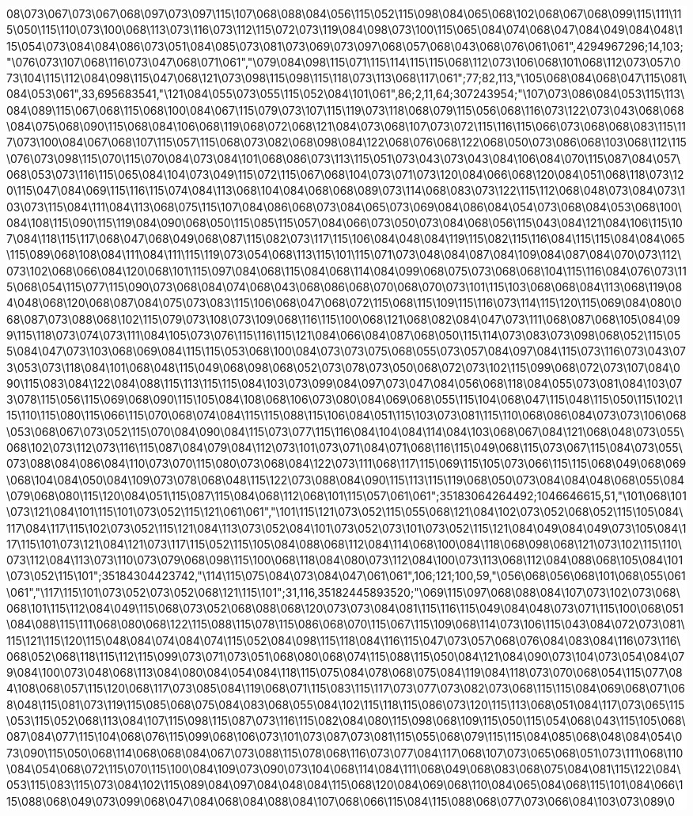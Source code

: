 08\073\067\073\067\068\097\073\097\115\107\068\088\084\056\115\052\115\098\084\065\068\102\068\067\068\099\115\111\115\050\115\110\073\100\068\113\073\116\073\112\115\072\073\119\084\098\073\100\115\065\084\074\068\047\084\049\084\048\115\054\073\084\084\086\073\051\084\085\073\081\073\069\073\097\068\057\068\043\068\076\061\061",4294967296;14,103;"\076\073\107\068\116\073\047\068\071\061","\079\084\098\115\071\115\114\115\115\068\112\073\106\068\101\068\112\073\057\073\104\115\112\084\098\115\047\068\121\073\098\115\098\115\118\073\113\068\117\061";77;82,113,"\105\068\084\068\047\115\081\084\053\061",33,695683541,"\121\084\055\073\055\115\052\084\101\061",86;2,11,64;307243954;"\107\073\086\084\053\115\113\084\089\115\067\068\115\068\100\084\067\115\079\073\107\115\119\073\118\068\079\115\056\068\116\073\122\073\043\068\068\084\075\068\090\115\068\084\106\068\119\068\072\068\121\084\073\068\107\073\072\115\116\115\066\073\068\068\083\115\117\073\100\084\067\068\107\115\057\115\068\073\082\068\098\084\122\068\076\068\122\068\050\073\086\068\103\068\112\115\076\073\098\115\070\115\070\084\073\084\101\068\086\073\113\115\051\073\043\073\043\084\106\084\070\115\087\084\057\068\053\073\116\115\065\084\104\073\049\115\072\115\067\068\104\073\071\073\120\084\066\068\120\084\051\068\118\073\120\115\047\084\069\115\116\115\074\084\113\068\104\084\068\068\089\073\114\068\083\073\122\115\112\068\048\073\084\073\103\073\115\084\111\084\113\068\075\115\107\084\086\068\073\084\065\073\069\084\086\084\054\073\068\084\053\068\100\084\108\115\090\115\119\084\090\068\050\115\085\115\057\084\066\073\050\073\084\068\056\115\043\084\121\084\106\115\107\084\118\115\117\068\047\068\049\068\087\115\082\073\117\115\106\084\048\084\119\115\082\115\116\084\115\115\084\084\065\115\089\068\108\084\111\084\111\115\119\073\054\068\113\115\101\115\071\073\048\084\087\084\109\084\087\084\070\073\112\073\102\068\066\084\120\068\101\115\097\084\068\115\084\068\114\084\099\068\075\073\068\068\104\115\116\084\076\073\115\068\054\115\077\115\090\073\068\084\074\068\043\068\086\068\070\068\070\073\101\115\103\068\068\084\113\068\119\084\048\068\120\068\087\084\075\073\083\115\106\068\047\068\072\115\068\115\109\115\116\073\114\115\120\115\069\084\080\068\087\073\088\068\102\115\079\073\108\073\109\068\116\115\100\068\121\068\082\084\047\073\111\068\087\068\105\084\099\115\118\073\074\073\111\084\105\073\076\115\116\115\121\084\066\084\087\068\050\115\114\073\083\073\098\068\052\115\055\084\047\073\103\068\069\084\115\115\053\068\100\084\073\073\075\068\055\073\057\084\097\084\115\073\116\073\043\073\053\073\118\084\101\068\048\115\049\068\098\068\052\073\078\073\050\068\072\073\102\115\099\068\072\073\107\084\090\115\083\084\122\084\088\115\113\115\115\084\103\073\099\084\097\073\047\084\056\068\118\084\055\073\081\084\103\073\078\115\056\115\069\068\090\115\105\084\108\068\106\073\080\084\069\068\055\115\104\068\047\115\048\115\050\115\102\115\110\115\080\115\066\115\070\068\074\084\115\115\088\115\106\084\051\115\103\073\081\115\110\068\086\084\073\073\106\068\053\068\067\073\052\115\070\084\090\084\115\073\077\115\116\084\104\084\114\084\103\068\067\084\121\068\048\073\055\068\102\073\112\073\116\115\087\084\079\084\112\073\101\073\071\084\071\068\116\115\049\068\115\073\067\115\084\073\055\073\088\084\086\084\110\073\070\115\080\073\068\084\122\073\111\068\117\115\069\115\105\073\066\115\115\068\049\068\069\068\104\084\050\084\109\073\078\068\048\115\122\073\088\084\090\115\113\115\119\068\050\073\084\084\048\068\055\084\079\068\080\115\120\084\051\115\087\115\084\068\112\068\101\115\057\061\061";35183064264492;1046646615,51,"\101\068\101\073\121\084\101\115\101\073\052\115\121\061\061","\101\115\121\073\052\115\055\068\121\084\102\073\052\068\052\115\105\084\117\084\117\115\102\073\052\115\121\084\113\073\052\084\101\073\052\073\101\073\052\115\121\084\049\084\049\073\105\084\117\115\101\073\121\084\121\073\117\115\052\115\105\084\088\068\112\084\114\068\100\084\118\068\098\068\121\073\102\115\110\073\112\084\113\073\110\073\079\068\098\115\100\068\118\084\080\073\112\084\100\073\113\068\112\084\088\068\105\084\101\073\052\115\101";35184304423742,"\114\115\075\084\073\084\047\061\061",106;121;100,59,"\056\068\056\068\101\068\055\061\061","\117\115\101\073\052\073\052\068\121\115\101";31,116,35182445893520;"\069\115\097\068\088\084\107\073\102\073\068\068\101\115\112\084\049\115\068\073\052\068\088\068\120\073\073\084\081\115\116\115\049\084\048\073\071\115\100\068\051\084\088\115\111\068\080\068\122\115\088\115\078\115\086\068\070\115\067\115\109\068\114\073\106\115\043\084\072\073\081\115\121\115\120\115\048\084\074\084\074\115\052\084\098\115\118\084\116\115\047\073\057\068\076\084\083\084\116\073\116\068\052\068\118\115\112\115\099\073\071\073\051\068\080\068\074\115\088\115\050\084\121\084\090\073\104\073\054\084\079\084\100\073\048\068\113\084\080\084\054\084\118\115\075\084\078\068\075\084\119\084\118\073\070\068\054\115\077\084\108\068\057\115\120\068\117\073\085\084\119\068\071\115\083\115\117\073\077\073\082\073\068\115\115\084\069\068\071\068\048\115\081\073\119\115\085\068\075\084\083\068\055\084\102\115\118\115\086\073\120\115\113\068\051\084\117\073\065\115\053\115\052\068\113\084\107\115\098\115\087\073\116\115\082\084\080\115\098\068\109\115\050\115\054\068\043\115\105\068\087\084\077\115\104\068\076\115\099\068\106\073\101\073\087\073\081\115\055\068\079\115\115\084\085\068\048\084\054\073\090\115\050\068\114\068\068\084\067\073\088\115\078\068\116\073\077\084\117\068\107\073\065\068\051\073\111\068\110\084\054\068\072\115\070\115\100\084\109\073\090\073\104\068\114\084\111\068\049\068\083\068\075\084\081\115\122\084\053\115\083\115\073\084\102\115\089\084\097\084\048\084\115\068\120\084\069\068\110\084\065\084\068\115\101\084\066\115\088\068\049\073\099\068\047\084\068\084\088\084\107\068\066\115\084\115\088\068\077\073\066\084\103\073\089\0